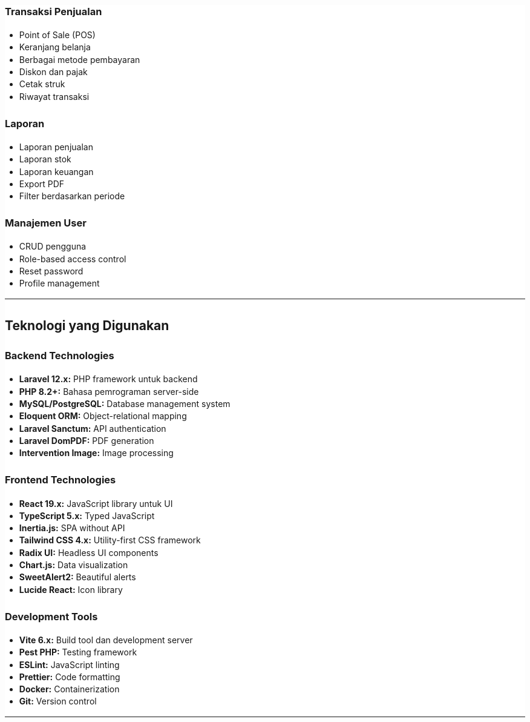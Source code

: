 ### Transaksi Penjualan
- Point of Sale (POS)
- Keranjang belanja
- Berbagai metode pembayaran
- Diskon dan pajak
- Cetak struk
- Riwayat transaksi

### Laporan
- Laporan penjualan
- Laporan stok
- Laporan keuangan
- Export PDF
- Filter berdasarkan periode

### Manajemen User
- CRUD pengguna
- Role-based access control
- Reset password
- Profile management

---

## Teknologi yang Digunakan

### Backend Technologies
- **Laravel 12.x:** PHP framework untuk backend
- **PHP 8.2+:** Bahasa pemrograman server-side
- **MySQL/PostgreSQL:** Database management system
- **Eloquent ORM:** Object-relational mapping
- **Laravel Sanctum:** API authentication
- **Laravel DomPDF:** PDF generation
- **Intervention Image:** Image processing

### Frontend Technologies
- **React 19.x:** JavaScript library untuk UI
- **TypeScript 5.x:** Typed JavaScript
- **Inertia.js:** SPA without API
- **Tailwind CSS 4.x:** Utility-first CSS framework
- **Radix UI:** Headless UI components
- **Chart.js:** Data visualization
- **SweetAlert2:** Beautiful alerts
- **Lucide React:** Icon library

### Development Tools
- **Vite 6.x:** Build tool dan development server
- **Pest PHP:** Testing framework
- **ESLint:** JavaScript linting
- **Prettier:** Code formatting
- **Docker:** Containerization
- **Git:** Version control

---